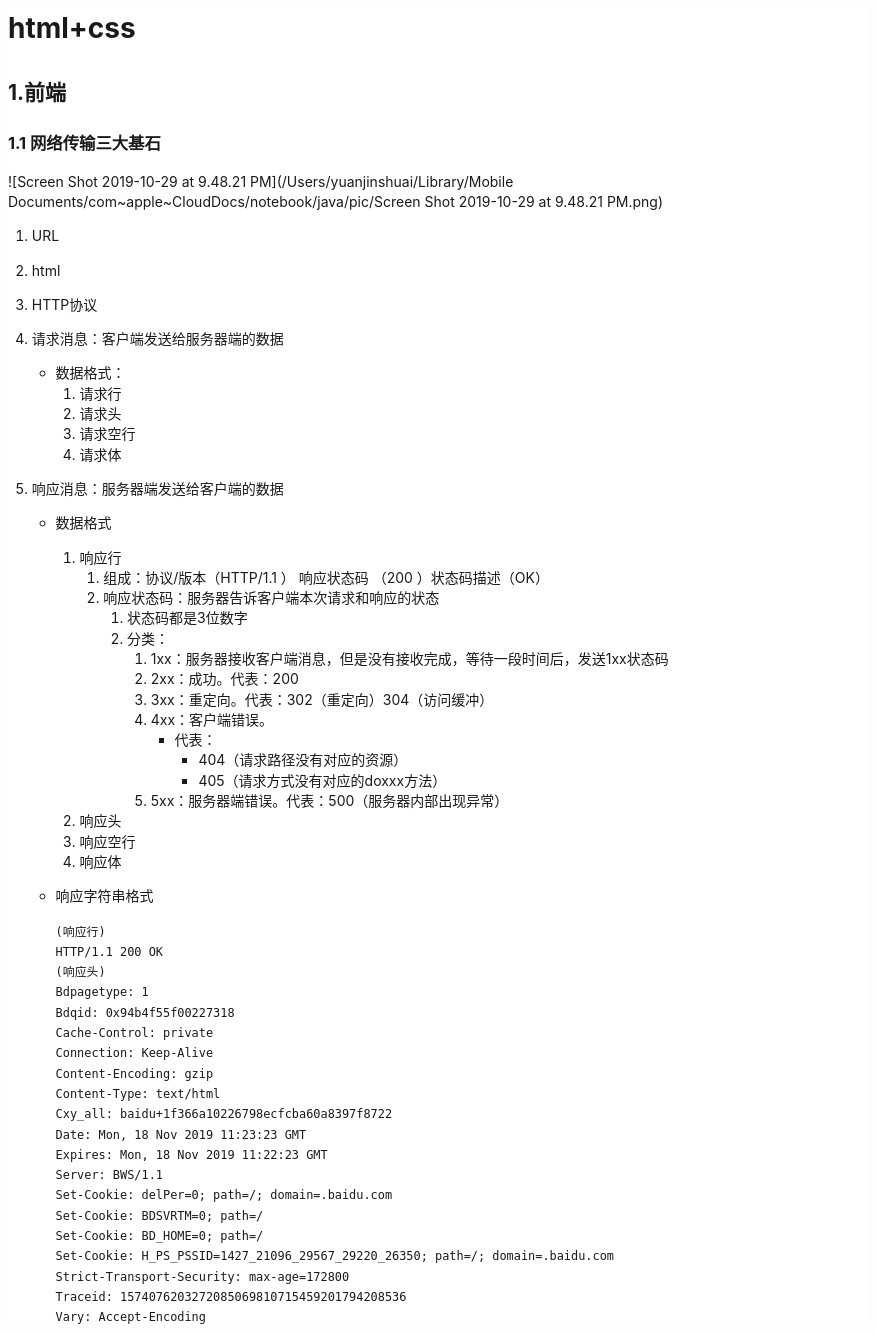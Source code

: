 # html+css

## 1.前端 

### 1.1 网络传输三大基石

![Screen Shot 2019-10-29 at 9.48.21 PM](/Users/yuanjinshuai/Library/Mobile Documents/com~apple~CloudDocs/notebook/java/pic/Screen Shot 2019-10-29 at 9.48.21 PM.png)

1. URL

2. html

3. HTTP协议

  1. 请求消息：客户端发送给服务器端的数据
     * 数据格式：
       1. 请求行
       2. 请求头
       3. 请求空行
       4. 请求体
  
  2. 响应消息：服务器端发送给客户端的数据
  
     * 数据格式
    
       1. 响应行
          1. 组成：协议/版本（HTTP/1.1 ） 响应状态码 （200 ）状态码描述（OK）
          2. 响应状态码：服务器告诉客户端本次请求和响应的状态
             1. 状态码都是3位数字
             2. 分类：
                1. 1xx：服务器接收客户端消息，但是没有接收完成，等待一段时间后，发送1xx状态码	
                2. 2xx：成功。代表：200
                3. 3xx：重定向。代表：302（重定向）304（访问缓冲）
                4. 4xx：客户端错误。
                   * 代表：
                     * 404（请求路径没有对应的资源）
                     * 405（请求方式没有对应的doxxx方法）
                5. 5xx：服务器端错误。代表：500（服务器内部出现异常）
       2. 响应头
       3. 响应空行
       4. 响应体
    
     * 响应字符串格式
    
       ```html
       (响应行)
       HTTP/1.1 200 OK
       (响应头)
       Bdpagetype: 1
       Bdqid: 0x94b4f55f00227318
       Cache-Control: private
       Connection: Keep-Alive
       Content-Encoding: gzip
       Content-Type: text/html
       Cxy_all: baidu+1f366a10226798ecfcba60a8397f8722
       Date: Mon, 18 Nov 2019 11:23:23 GMT
       Expires: Mon, 18 Nov 2019 11:22:23 GMT
       Server: BWS/1.1
       Set-Cookie: delPer=0; path=/; domain=.baidu.com
       Set-Cookie: BDSVRTM=0; path=/
       Set-Cookie: BD_HOME=0; path=/
       Set-Cookie: H_PS_PSSID=1427_21096_29567_29220_26350; path=/; domain=.baidu.com
       Strict-Transport-Security: max-age=172800
       Traceid: 1574076203272085069810715459201794208536
       Vary: Accept-Encoding
